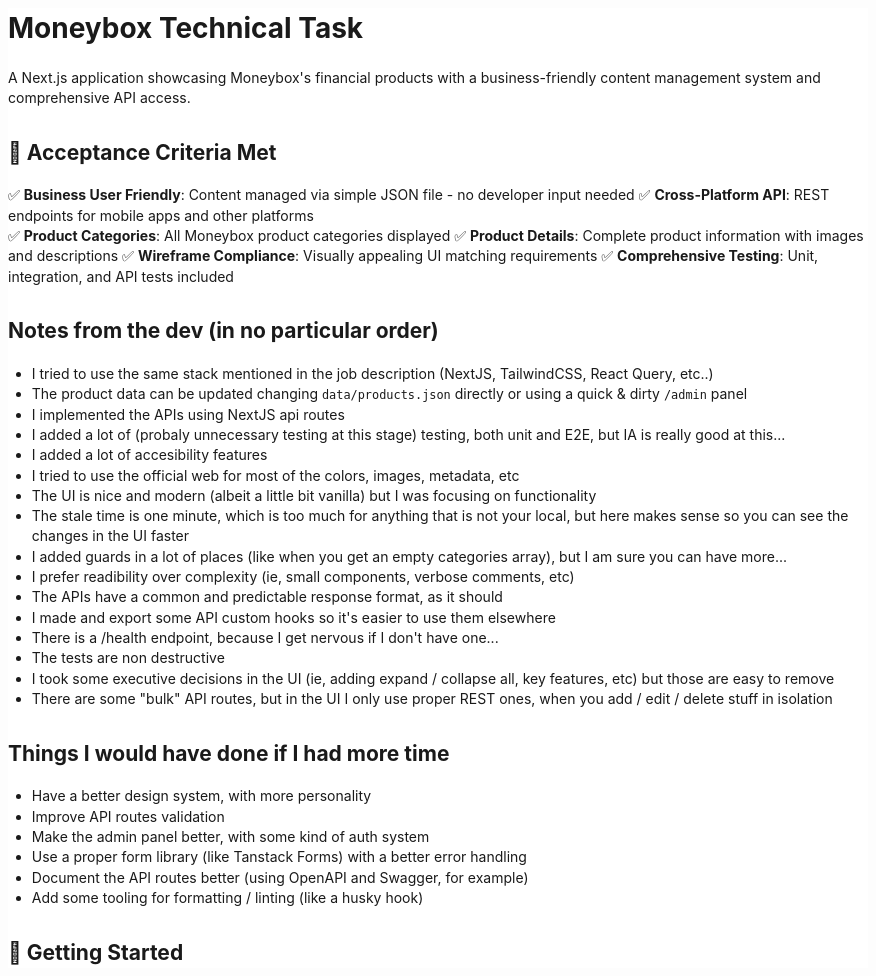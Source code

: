 # Moneybox Technical Task

A Next.js application showcasing Moneybox's financial products with a business-friendly content management system and comprehensive API access.

## 🎯 Acceptance Criteria Met

✅ **Business User Friendly**: Content managed via simple JSON file - no developer input needed
✅ **Cross-Platform API**: REST endpoints for mobile apps and other platforms  
✅ **Product Categories**: All Moneybox product categories displayed
✅ **Product Details**: Complete product information with images and descriptions
✅ **Wireframe Compliance**: Visually appealing UI matching requirements
✅ **Comprehensive Testing**: Unit, integration, and API tests included

## Notes from the dev (in no particular order)

- I tried to use the same stack mentioned in the job description (NextJS, TailwindCSS, React Query, etc..)
- The product data can be updated changing `data/products.json` directly or using a quick & dirty `/admin` panel
- I implemented the APIs using NextJS api routes
- I added a lot of (probaly unnecessary testing at this stage) testing, both unit and E2E, but IA is really good at this...
- I added a lot of accesibility features
- I tried to use the official web for most of the colors, images, metadata, etc
- The UI is nice and modern (albeit a little bit vanilla) but I was focusing on functionality
- The stale time is one minute, which is too much for anything that is not your local, but here makes sense so you can see the changes in the UI faster
- I added guards in a lot of places (like when you get an empty categories array), but I am sure you can have more...
- I prefer readibility over complexity (ie, small components, verbose comments, etc)
- The APIs have a common and predictable response format, as it should
- I made and export some API custom hooks so it's easier to use them elsewhere
- There is a /health endpoint, because I get nervous if I don't have one...
- The tests are non destructive
- I took some executive decisions in the UI (ie, adding expand / collapse all, key features, etc) but those are easy to remove
- There are some "bulk" API routes, but in the UI I only use proper REST ones, when you add / edit / delete stuff in isolation

## Things I would have done if I had more time

- Have a better design system, with more personality
- Improve API routes validation
- Make the admin panel better, with some kind of auth system
- Use a proper form library (like Tanstack Forms) with a better error handling
- Document the API routes better (using OpenAPI and Swagger, for example)
- Add some tooling for formatting / linting (like a husky hook)

## 🚀 Getting Started
